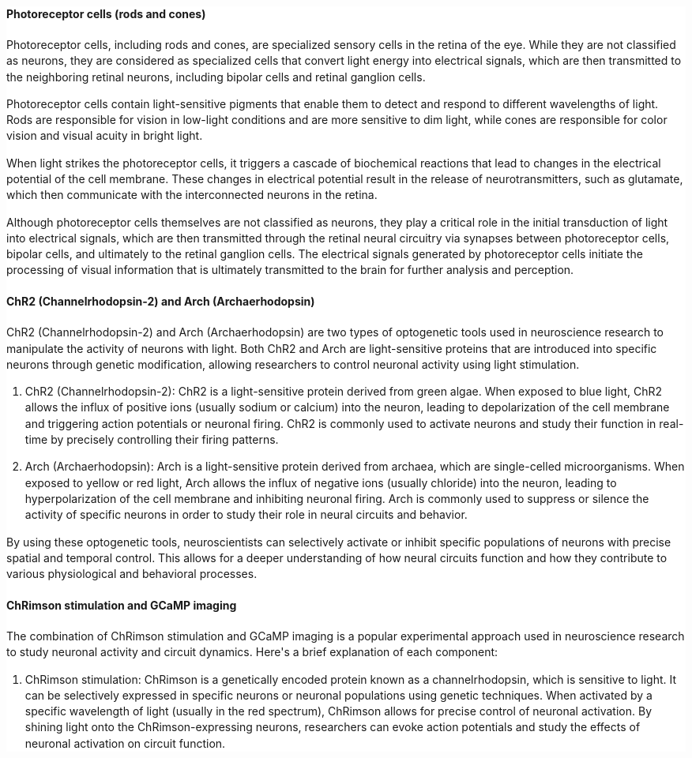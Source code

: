 #### Photoreceptor cells (rods and cones)

Photoreceptor cells, including rods and cones, are specialized sensory cells in the retina of the eye. While they are not classified as neurons, they are considered as specialized cells that convert light energy into electrical signals, which are then transmitted to the neighboring retinal neurons, including bipolar cells and retinal ganglion cells.

Photoreceptor cells contain light-sensitive pigments that enable them to detect and respond to different wavelengths of light. Rods are responsible for vision in low-light conditions and are more sensitive to dim light, while cones are responsible for color vision and visual acuity in bright light.

When light strikes the photoreceptor cells, it triggers a cascade of biochemical reactions that lead to changes in the electrical potential of the cell membrane. These changes in electrical potential result in the release of neurotransmitters, such as glutamate, which then communicate with the interconnected neurons in the retina.

Although photoreceptor cells themselves are not classified as neurons, they play a critical role in the initial transduction of light into electrical signals, which are then transmitted through the retinal neural circuitry via synapses between photoreceptor cells, bipolar cells, and ultimately to the retinal ganglion cells. The electrical signals generated by photoreceptor cells initiate the processing of visual information that is ultimately transmitted to the brain for further analysis and perception.

#### ChR2 (Channelrhodopsin-2) and Arch (Archaerhodopsin)

ChR2 (Channelrhodopsin-2) and Arch (Archaerhodopsin) are two types of optogenetic tools used in neuroscience research to manipulate the activity of neurons with light. Both ChR2 and Arch are light-sensitive proteins that are introduced into specific neurons through genetic modification, allowing researchers to control neuronal activity using light stimulation.

1. ChR2 (Channelrhodopsin-2): ChR2 is a light-sensitive protein derived from green algae. When exposed to blue light, ChR2 allows the influx of positive ions (usually sodium or calcium) into the neuron, leading to depolarization of the cell membrane and triggering action potentials or neuronal firing. ChR2 is commonly used to activate neurons and study their function in real-time by precisely controlling their firing patterns.

2. Arch (Archaerhodopsin): Arch is a light-sensitive protein derived from archaea, which are single-celled microorganisms. When exposed to yellow or red light, Arch allows the influx of negative ions (usually chloride) into the neuron, leading to hyperpolarization of the cell membrane and inhibiting neuronal firing. Arch is commonly used to suppress or silence the activity of specific neurons in order to study their role in neural circuits and behavior.

By using these optogenetic tools, neuroscientists can selectively activate or inhibit specific populations of neurons with precise spatial and temporal control. This allows for a deeper understanding of how neural circuits function and how they contribute to various physiological and behavioral processes.

#### ChRimson stimulation and GCaMP imaging

The combination of ChRimson stimulation and GCaMP imaging is a popular experimental approach used in neuroscience research to study neuronal activity and circuit dynamics. Here's a brief explanation of each component:

1. ChRimson stimulation: ChRimson is a genetically encoded protein known as a channelrhodopsin, which is sensitive to light. It can be selectively expressed in specific neurons or neuronal populations using genetic techniques. When activated by a specific wavelength of light (usually in the red spectrum), ChRimson allows for precise control of neuronal activation. By shining light onto the ChRimson-expressing neurons, researchers can evoke action potentials and study the effects of neuronal activation on circuit function.
